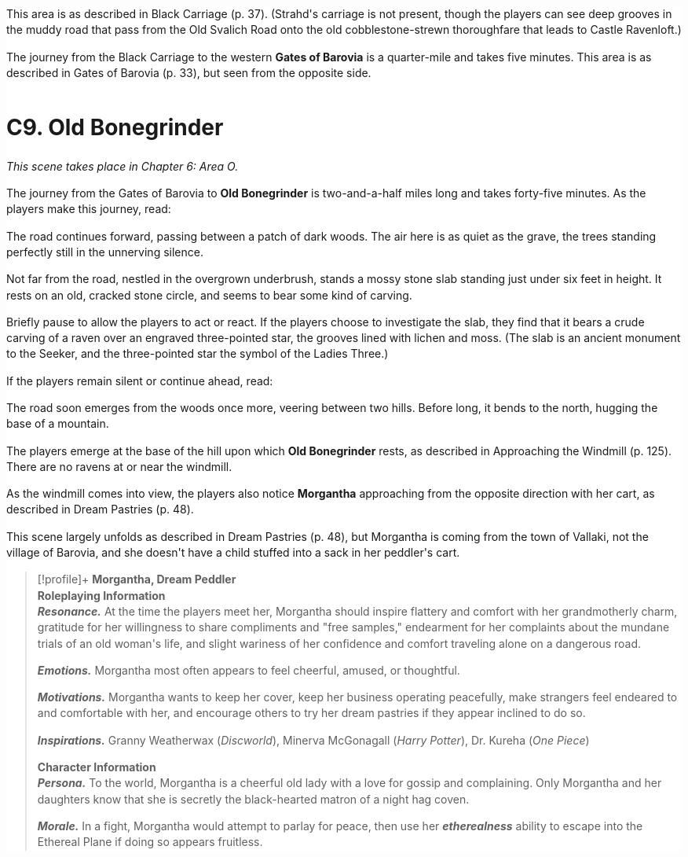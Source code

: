 This area is as described in <span class="citation">Black Carriage (p. 37)</span>. (Strahd's carriage is not present, though the players can see deep grooves in the muddy road that pass from the Old Svalich Road onto the old cobblestone-strewn thoroughfare that leads to Castle Ravenloft.)

The journey from the Black Carriage to the western **Gates of Barovia** is a quarter-mile and takes five minutes. This area is as described in <span class="citation">Gates of Barovia (p. 33)</span>, but seen from the opposite side.

# C9. Old Bonegrinder
<span class="citation"><em>This scene takes place in Chapter 6: Area O.</em></span>

The journey from the Gates of Barovia to **Old Bonegrinder** is two-and-a-half miles long and takes forty-five minutes. As the players make this journey, read:

<div class="description"><p>The road continues forward, passing between a patch of dark woods. The air here is as quiet as the grave, the trees standing perfectly still in the unnerving silence.</p>
<p>Not far from the road, nestled in the overgrown underbrush, stands a mossy stone slab standing just under six feet in height. It rests on an old, cracked stone circle, and seems to bear some kind of carving.</p></div>

Briefly pause to allow the players to act or react. If the players choose to investigate the slab, they find that it bears a crude carving of a raven over an engraved three-pointed star, the grooves lined with lichen and moss. (The slab is an ancient monument to the Seeker, and the three-pointed star the symbol of the Ladies Three.)

If the players remain silent or continue ahead, read:

<div class="description"><p>The road soon emerges from the woods once more, veering between two hills. Before long, it bends to the north, hugging the base of a mountain.</p></div>

The players emerge at the base of the hill upon which **Old Bonegrinder** rests, as described in <span class="citation">Approaching the Windmill (p. 125)</span>. There are no ravens at or near the windmill. 

As the windmill comes into view, the players also notice **Morgantha** approaching from the opposite direction with her cart, as described in <span class="citation">Dream Pastries (p. 48)</span>. 

This scene largely unfolds as described in <span class="citation">Dream Pastries (p. 48)</span>, but Morgantha is coming from the town of Vallaki, not the village of Barovia, and she doesn't have a child stuffed into a sack in her peddler's cart.

> [!profile]+ **Morgantha, Dream Peddler**  
> **Roleplaying Information**  
> ***Resonance.*** At the time the players meet her, Morgantha should inspire flattery and comfort with her grandmotherly charm, gratitude for her willingness to share compliments and "free samples," endearment for her complaints about the mundane trials of an old woman's life, and slight wariness of her confidence and comfort traveling alone on a dangerous road.
> 
> ***Emotions.*** Morgantha most often appears to feel cheerful, amused, or thoughtful.
> 
> ***Motivations.*** Morgantha wants to keep her cover, keep her business operating peacefully, make strangers feel endeared to and comfortable with her, and encourage others to try her dream pastries if they appear inclined to do so.
> 
> ***Inspirations.*** Granny Weatherwax (*Discworld*), Minerva McGonagall (*Harry Potter*), Dr. Kureha (*One Piece*)
> 
> **Character Information**  
> ***Persona.*** To the world, Morgantha is a cheerful old lady with a love for gossip and complaining. Only Morgantha and her daughters know that she is secretly the black-hearted matron of a night hag coven.
> 
> ***Morale.*** In a fight, Morgantha would attempt to parlay for peace, then use her ***etherealness*** ability to escape into the Ethereal Plane if doing so appears fruitless.
> 
